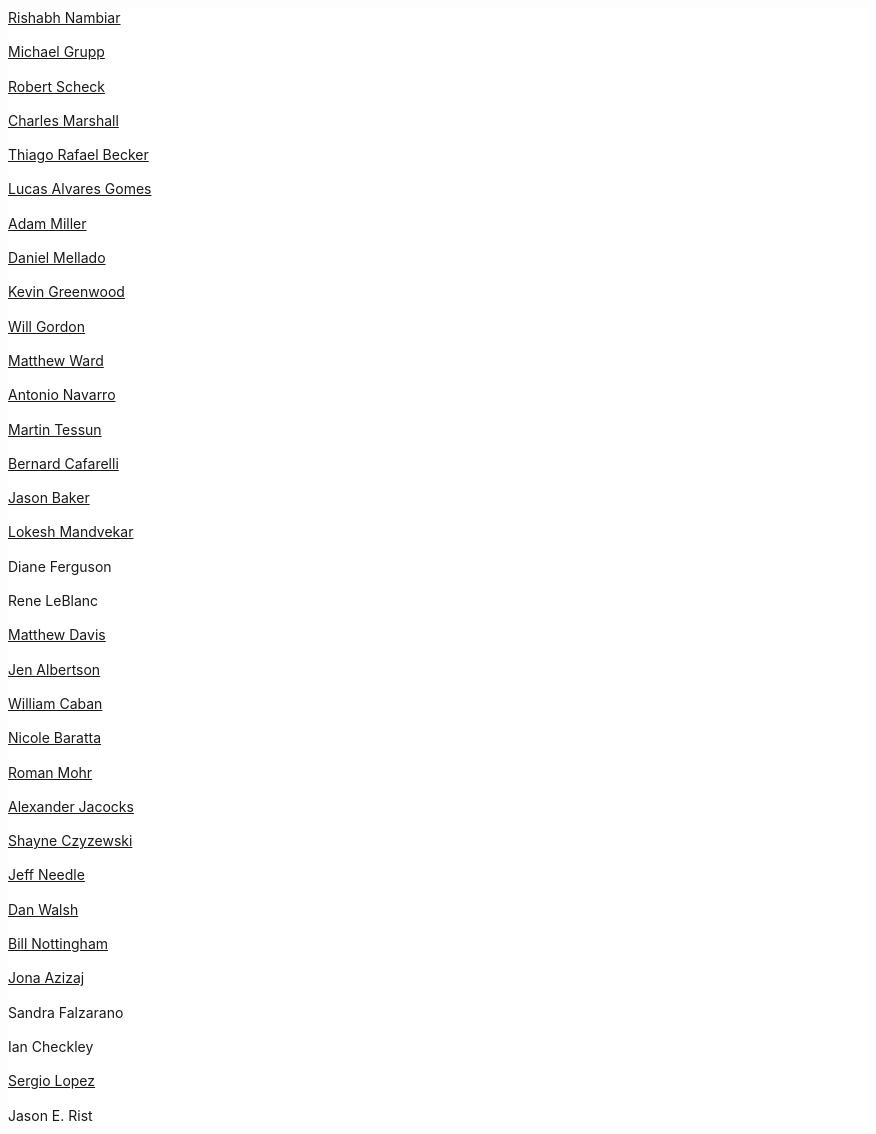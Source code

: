 [Rishabh Nambiar](https://github.com/rishabhnambiar)

[Michael Grupp](https://github.com/MichaelGrupp)

[Robert Scheck](https://github.com/robert-scheck)

[Charles Marshall](https://github.com/otakuidoru)

[Thiago Rafael Becker](https://github.com/trbecker)

[Lucas Alvares Gomes](https://github.com/umago)

[Adam Miller](https://github.com/maxamillion)

[Daniel Mellado](https://github.com/danielmellado)

[Kevin Greenwood](https://github.com/kgreenwood)

[Will Gordon](https://github.com/wgordon17)

[Matthew Ward](https://github.com/mwardRH)

[Antonio Navarro](https://github.com/antonionc)

[Martin Tessun](https://github.com/mtessun)

[Bernard Cafarelli](https://github.com/voyageur)

[Jason Baker](https://github.com/jehb)

[Lokesh Mandvekar](https://github.com/lsm5)

Diane Ferguson

Rene LeBlanc

[Matthew Davis](https://github.com/matthewdavis)

[Jen Albertson](https://github.com/jlalbertson)

[William Caban](https://github.com/williamcaban)

[Nicole Baratta](https://github.com/ncbaratta)

[Roman Mohr](https://github.com/rmohr)

[Alexander Jacocks](https://github.com/ajacocks)

[Shayne Czyzewski](https://github.com/shayneski)

[Jeff Needle](https://people.redhat.com/jneedle)

[Dan Walsh](https://github.com/rhatdan)

[Bill Nottingham](https://github.com/wenottingham/)

[Jona Azizaj](https://github.com/jonatoni)

Sandra Falzarano

Ian Checkley

[Sergio Lopez](https://github.com/slp)

Jason E. Rist

